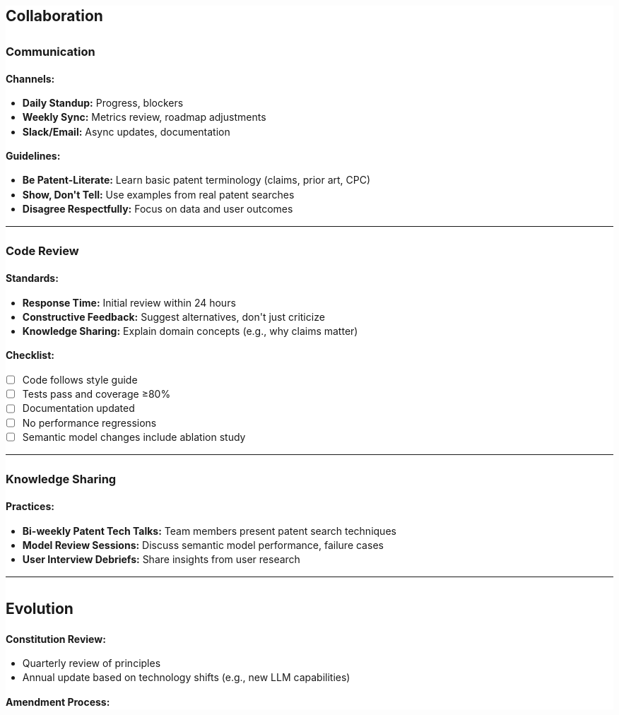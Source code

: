 
## Collaboration

### Communication

**Channels:**

- **Daily Standup:** Progress, blockers
- **Weekly Sync:** Metrics review, roadmap adjustments
- **Slack/Email:** Async updates, documentation

**Guidelines:**

- **Be Patent-Literate:** Learn basic patent terminology (claims, prior art, CPC)
- **Show, Don't Tell:** Use examples from real patent searches
- **Disagree Respectfully:** Focus on data and user outcomes

---

### Code Review

**Standards:**

- **Response Time:** Initial review within 24 hours
- **Constructive Feedback:** Suggest alternatives, don't just criticize
- **Knowledge Sharing:** Explain domain concepts (e.g., why claims matter)

**Checklist:**

- [ ] Code follows style guide
- [ ] Tests pass and coverage ≥80%
- [ ] Documentation updated
- [ ] No performance regressions
- [ ] Semantic model changes include ablation study

---

### Knowledge Sharing

**Practices:**

- **Bi-weekly Patent Tech Talks:** Team members present patent search techniques
- **Model Review Sessions:** Discuss semantic model performance, failure cases
- **User Interview Debriefs:** Share insights from user research

---

## Evolution

**Constitution Review:**

- Quarterly review of principles
- Annual update based on technology shifts (e.g., new LLM capabilities)

**Amendment Process:**
